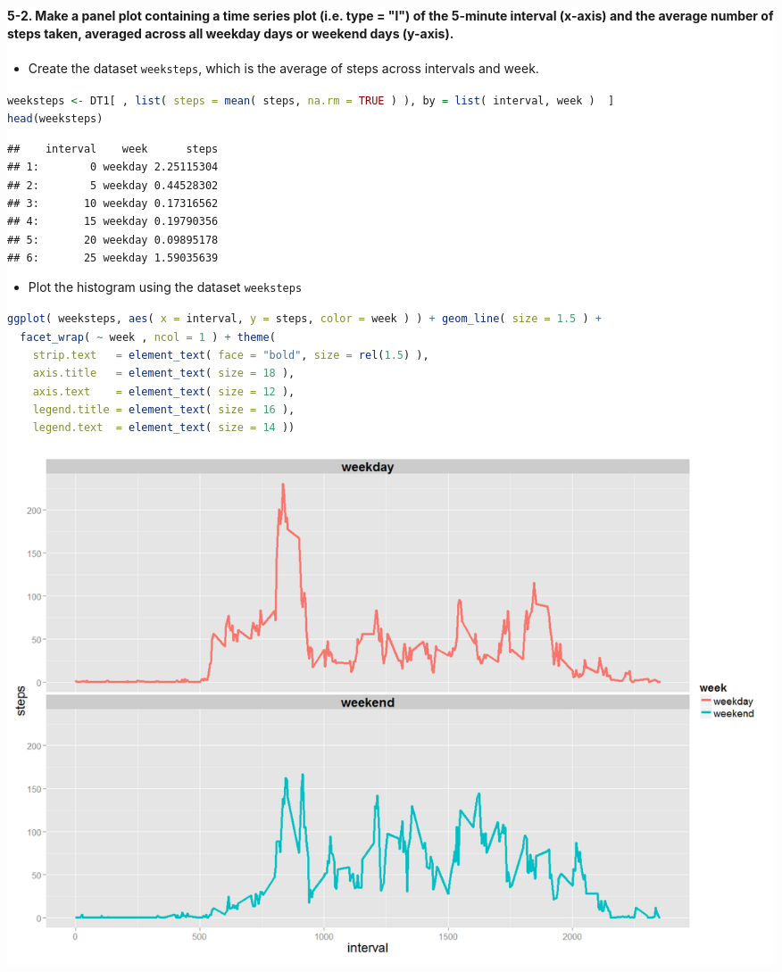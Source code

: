 #### 5-2. Make a panel plot containing a time series plot (i.e. type = "l") of the 5-minute interval (x-axis) and the average number of steps taken, averaged across all weekday days or weekend days (y-axis).

- Create the dataset `weeksteps`, which is the average of steps across intervals and week.

```r
weeksteps <- DT1[ , list( steps = mean( steps, na.rm = TRUE ) ), by = list( interval, week )  ]
head(weeksteps)
```

```
##    interval    week      steps
## 1:        0 weekday 2.25115304
## 2:        5 weekday 0.44528302
## 3:       10 weekday 0.17316562
## 4:       15 weekday 0.19790356
## 5:       20 weekday 0.09895178
## 6:       25 weekday 1.59035639
```

- Plot the histogram using the dataset `weeksteps`

```r
ggplot( weeksteps, aes( x = interval, y = steps, color = week ) ) + geom_line( size = 1.5 ) +
  facet_wrap( ~ week , ncol = 1 ) + theme(
    strip.text   = element_text( face = "bold", size = rel(1.5) ),
    axis.title   = element_text( size = 18 ),
    axis.text    = element_text( size = 12 ),
    legend.title = element_text( size = 16 ),
    legend.text  = element_text( size = 14 ))
```

![](PA1_template_files/figure-html/unnamed-chunk-20-1.png) 



